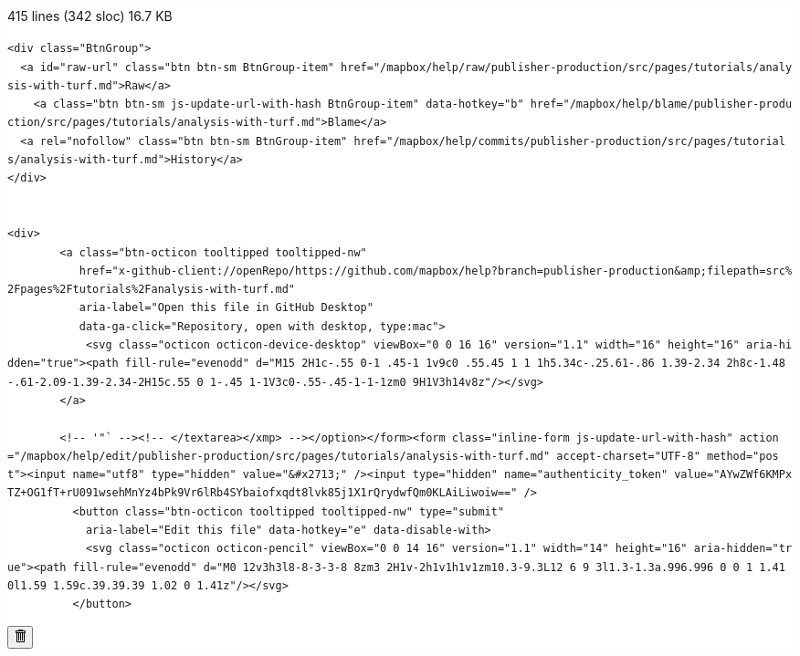 <div class="Box-header py-2 d-flex flex-column flex-shrink-0 flex-md-row flex-md-items-center">

  <div class="text-mono f6 flex-auto pr-3 flex-order-2 flex-md-order-1 mt-2 mt-md-0">
      415 lines (342 sloc)
      <span class="file-info-divider"></span>
    16.7 KB
  </div>

  <div class="d-flex py-1 py-md-0 flex-auto flex-order-1 flex-md-order-2 flex-sm-grow-0 flex-justify-between">

    <div class="BtnGroup">
      <a id="raw-url" class="btn btn-sm BtnGroup-item" href="/mapbox/help/raw/publisher-production/src/pages/tutorials/analysis-with-turf.md">Raw</a>
        <a class="btn btn-sm js-update-url-with-hash BtnGroup-item" data-hotkey="b" href="/mapbox/help/blame/publisher-production/src/pages/tutorials/analysis-with-turf.md">Blame</a>
      <a rel="nofollow" class="btn btn-sm BtnGroup-item" href="/mapbox/help/commits/publisher-production/src/pages/tutorials/analysis-with-turf.md">History</a>
    </div>


    <div>
            <a class="btn-octicon tooltipped tooltipped-nw"
               href="x-github-client://openRepo/https://github.com/mapbox/help?branch=publisher-production&amp;filepath=src%2Fpages%2Ftutorials%2Fanalysis-with-turf.md"
               aria-label="Open this file in GitHub Desktop"
               data-ga-click="Repository, open with desktop, type:mac">
                <svg class="octicon octicon-device-desktop" viewBox="0 0 16 16" version="1.1" width="16" height="16" aria-hidden="true"><path fill-rule="evenodd" d="M15 2H1c-.55 0-1 .45-1 1v9c0 .55.45 1 1 1h5.34c-.25.61-.86 1.39-2.34 2h8c-1.48-.61-2.09-1.39-2.34-2H15c.55 0 1-.45 1-1V3c0-.55-.45-1-1-1zm0 9H1V3h14v8z"/></svg>
            </a>

            <!-- '"` --><!-- </textarea></xmp> --></option></form><form class="inline-form js-update-url-with-hash" action="/mapbox/help/edit/publisher-production/src/pages/tutorials/analysis-with-turf.md" accept-charset="UTF-8" method="post"><input name="utf8" type="hidden" value="&#x2713;" /><input type="hidden" name="authenticity_token" value="AYwZWf6KMPxTZ+OG1fT+rU091wsehMnYz4bPk9Vr6lRb4SYbaiofxqdt8lvk85j1X1rQrydwfQm0KLAiLiwoiw==" />
              <button class="btn-octicon tooltipped tooltipped-nw" type="submit"
                aria-label="Edit this file" data-hotkey="e" data-disable-with>
                <svg class="octicon octicon-pencil" viewBox="0 0 14 16" version="1.1" width="14" height="16" aria-hidden="true"><path fill-rule="evenodd" d="M0 12v3h3l8-8-3-3-8 8zm3 2H1v-2h1v1h1v1zm10.3-9.3L12 6 9 3l1.3-1.3a.996.996 0 0 1 1.41 0l1.59 1.59c.39.39.39 1.02 0 1.41z"/></svg>
              </button>
</form>
          <!-- '"` --><!-- </textarea></xmp> --></option></form><form class="inline-form" action="/mapbox/help/delete/publisher-production/src/pages/tutorials/analysis-with-turf.md" accept-charset="UTF-8" method="post"><input name="utf8" type="hidden" value="&#x2713;" /><input type="hidden" name="authenticity_token" value="oBaZ2wVW9f9D6tP7S6mRK67vVU3WH6nQ0sbNvi3ewYCpVobOjJyc++KFXhcqAl4W9SklaUFKAQf7wDO3B9zB0A==" />
            <button class="btn-octicon btn-octicon-danger tooltipped tooltipped-nw" type="submit"
              aria-label="Delete this file" data-disable-with>
              <svg class="octicon octicon-trashcan" viewBox="0 0 12 16" version="1.1" width="12" height="16" aria-hidden="true"><path fill-rule="evenodd" d="M11 2H9c0-.55-.45-1-1-1H5c-.55 0-1 .45-1 1H2c-.55 0-1 .45-1 1v1c0 .55.45 1 1 1v9c0 .55.45 1 1 1h7c.55 0 1-.45 1-1V5c.55 0 1-.45 1-1V3c0-.55-.45-1-1-1zm-1 12H3V5h1v8h1V5h1v8h1V5h1v8h1V5h1v9zm1-10H2V3h9v1z"/></svg>
            </button>
</form>    </div>
  </div>
</div>
